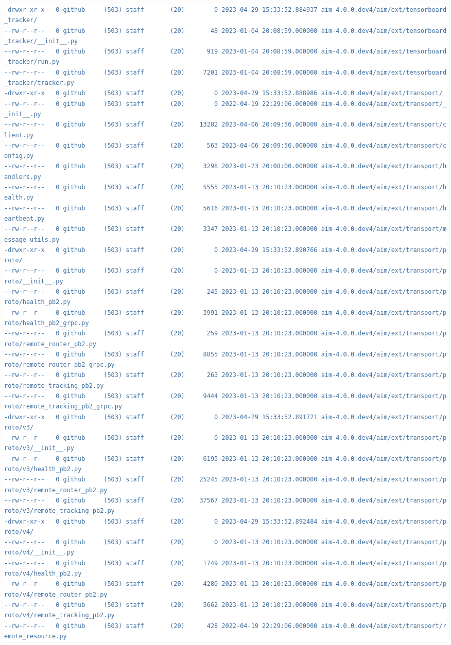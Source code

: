 ```diff
-drwxr-xr-x   0 github     (503) staff       (20)        0 2023-04-29 15:33:52.884937 aim-4.0.0.dev4/aim/ext/tensorboard_tracker/
--rw-r--r--   0 github     (503) staff       (20)       48 2023-01-04 20:08:59.000000 aim-4.0.0.dev4/aim/ext/tensorboard_tracker/__init__.py
--rw-r--r--   0 github     (503) staff       (20)      919 2023-01-04 20:08:59.000000 aim-4.0.0.dev4/aim/ext/tensorboard_tracker/run.py
--rw-r--r--   0 github     (503) staff       (20)     7201 2023-01-04 20:08:59.000000 aim-4.0.0.dev4/aim/ext/tensorboard_tracker/tracker.py
-drwxr-xr-x   0 github     (503) staff       (20)        0 2023-04-29 15:33:52.888986 aim-4.0.0.dev4/aim/ext/transport/
--rw-r--r--   0 github     (503) staff       (20)        0 2022-04-19 22:29:06.000000 aim-4.0.0.dev4/aim/ext/transport/__init__.py
--rw-r--r--   0 github     (503) staff       (20)    13282 2023-04-06 20:09:56.000000 aim-4.0.0.dev4/aim/ext/transport/client.py
--rw-r--r--   0 github     (503) staff       (20)      563 2023-04-06 20:09:56.000000 aim-4.0.0.dev4/aim/ext/transport/config.py
--rw-r--r--   0 github     (503) staff       (20)     3298 2023-01-23 20:08:00.000000 aim-4.0.0.dev4/aim/ext/transport/handlers.py
--rw-r--r--   0 github     (503) staff       (20)     5555 2023-01-13 20:10:23.000000 aim-4.0.0.dev4/aim/ext/transport/health.py
--rw-r--r--   0 github     (503) staff       (20)     5616 2023-01-13 20:10:23.000000 aim-4.0.0.dev4/aim/ext/transport/heartbeat.py
--rw-r--r--   0 github     (503) staff       (20)     3347 2023-01-13 20:10:23.000000 aim-4.0.0.dev4/aim/ext/transport/message_utils.py
-drwxr-xr-x   0 github     (503) staff       (20)        0 2023-04-29 15:33:52.890766 aim-4.0.0.dev4/aim/ext/transport/proto/
--rw-r--r--   0 github     (503) staff       (20)        0 2023-01-13 20:10:23.000000 aim-4.0.0.dev4/aim/ext/transport/proto/__init__.py
--rw-r--r--   0 github     (503) staff       (20)      245 2023-01-13 20:10:23.000000 aim-4.0.0.dev4/aim/ext/transport/proto/health_pb2.py
--rw-r--r--   0 github     (503) staff       (20)     3991 2023-01-13 20:10:23.000000 aim-4.0.0.dev4/aim/ext/transport/proto/health_pb2_grpc.py
--rw-r--r--   0 github     (503) staff       (20)      259 2023-01-13 20:10:23.000000 aim-4.0.0.dev4/aim/ext/transport/proto/remote_router_pb2.py
--rw-r--r--   0 github     (503) staff       (20)     8855 2023-01-13 20:10:23.000000 aim-4.0.0.dev4/aim/ext/transport/proto/remote_router_pb2_grpc.py
--rw-r--r--   0 github     (503) staff       (20)      263 2023-01-13 20:10:23.000000 aim-4.0.0.dev4/aim/ext/transport/proto/remote_tracking_pb2.py
--rw-r--r--   0 github     (503) staff       (20)     9444 2023-01-13 20:10:23.000000 aim-4.0.0.dev4/aim/ext/transport/proto/remote_tracking_pb2_grpc.py
-drwxr-xr-x   0 github     (503) staff       (20)        0 2023-04-29 15:33:52.891721 aim-4.0.0.dev4/aim/ext/transport/proto/v3/
--rw-r--r--   0 github     (503) staff       (20)        0 2023-01-13 20:10:23.000000 aim-4.0.0.dev4/aim/ext/transport/proto/v3/__init__.py
--rw-r--r--   0 github     (503) staff       (20)     6195 2023-01-13 20:10:23.000000 aim-4.0.0.dev4/aim/ext/transport/proto/v3/health_pb2.py
--rw-r--r--   0 github     (503) staff       (20)    25245 2023-01-13 20:10:23.000000 aim-4.0.0.dev4/aim/ext/transport/proto/v3/remote_router_pb2.py
--rw-r--r--   0 github     (503) staff       (20)    37567 2023-01-13 20:10:23.000000 aim-4.0.0.dev4/aim/ext/transport/proto/v3/remote_tracking_pb2.py
-drwxr-xr-x   0 github     (503) staff       (20)        0 2023-04-29 15:33:52.892484 aim-4.0.0.dev4/aim/ext/transport/proto/v4/
--rw-r--r--   0 github     (503) staff       (20)        0 2023-01-13 20:10:23.000000 aim-4.0.0.dev4/aim/ext/transport/proto/v4/__init__.py
--rw-r--r--   0 github     (503) staff       (20)     1749 2023-01-13 20:10:23.000000 aim-4.0.0.dev4/aim/ext/transport/proto/v4/health_pb2.py
--rw-r--r--   0 github     (503) staff       (20)     4280 2023-01-13 20:10:23.000000 aim-4.0.0.dev4/aim/ext/transport/proto/v4/remote_router_pb2.py
--rw-r--r--   0 github     (503) staff       (20)     5662 2023-01-13 20:10:23.000000 aim-4.0.0.dev4/aim/ext/transport/proto/v4/remote_tracking_pb2.py
--rw-r--r--   0 github     (503) staff       (20)      428 2022-04-19 22:29:06.000000 aim-4.0.0.dev4/aim/ext/transport/remote_resource.py
```